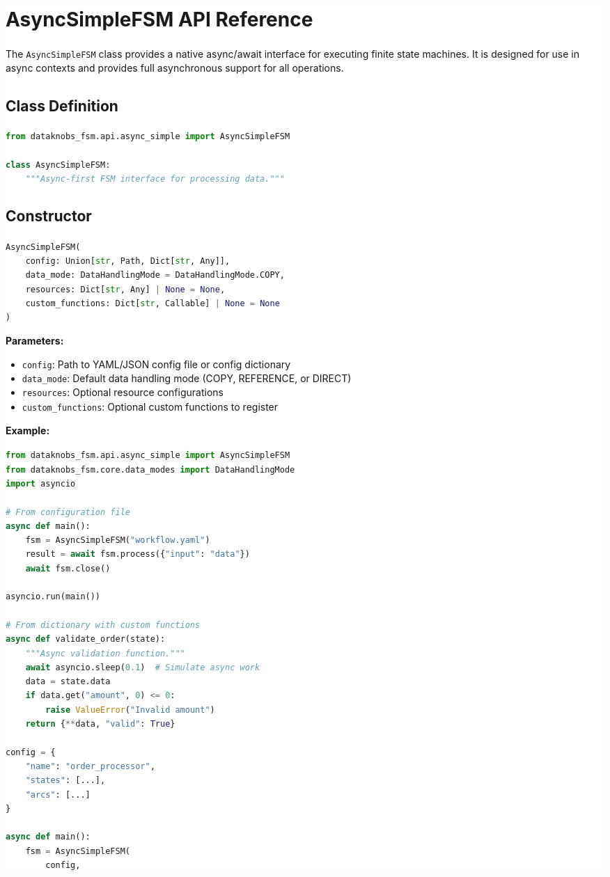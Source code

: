 # AsyncSimpleFSM API Reference

The `AsyncSimpleFSM` class provides a native async/await interface for executing finite state machines. It is designed for use in async contexts and provides full asynchronous support for all operations.

## Class Definition

```python
from dataknobs_fsm.api.async_simple import AsyncSimpleFSM

class AsyncSimpleFSM:
    """Async-first FSM interface for processing data."""
```

## Constructor

```python
AsyncSimpleFSM(
    config: Union[str, Path, Dict[str, Any]],
    data_mode: DataHandlingMode = DataHandlingMode.COPY,
    resources: Dict[str, Any] | None = None,
    custom_functions: Dict[str, Callable] | None = None
)
```

**Parameters:**
- `config`: Path to YAML/JSON config file or config dictionary
- `data_mode`: Default data handling mode (COPY, REFERENCE, or DIRECT)
- `resources`: Optional resource configurations
- `custom_functions`: Optional custom functions to register

**Example:**
```python
from dataknobs_fsm.api.async_simple import AsyncSimpleFSM
from dataknobs_fsm.core.data_modes import DataHandlingMode
import asyncio

# From configuration file
async def main():
    fsm = AsyncSimpleFSM("workflow.yaml")
    result = await fsm.process({"input": "data"})
    await fsm.close()

asyncio.run(main())

# From dictionary with custom functions
async def validate_order(state):
    """Async validation function."""
    await asyncio.sleep(0.1)  # Simulate async work
    data = state.data
    if data.get("amount", 0) <= 0:
        raise ValueError("Invalid amount")
    return {**data, "valid": True}

config = {
    "name": "order_processor",
    "states": [...],
    "arcs": [...]
}

async def main():
    fsm = AsyncSimpleFSM(
        config,
```